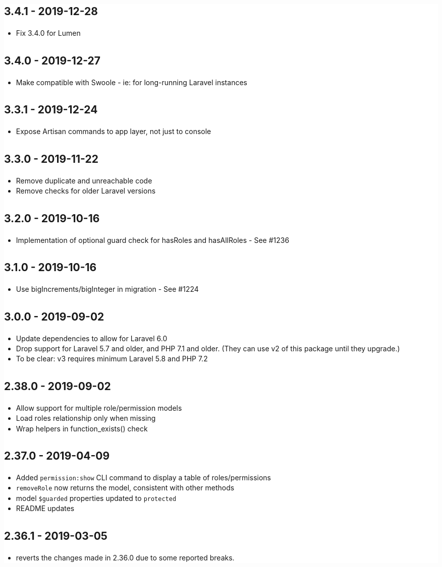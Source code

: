 ## 3.4.1 - 2019-12-28

- Fix 3.4.0 for Lumen

## 3.4.0 - 2019-12-27

- Make compatible with Swoole - ie: for long-running Laravel instances

## 3.3.1 - 2019-12-24

- Expose Artisan commands to app layer, not just to console

## 3.3.0 - 2019-11-22

- Remove duplicate and unreachable code
- Remove checks for older Laravel versions

## 3.2.0 - 2019-10-16

- Implementation of optional guard check for hasRoles and hasAllRoles - See #1236

## 3.1.0 - 2019-10-16

- Use bigIncrements/bigInteger in migration - See #1224

## 3.0.0 - 2019-09-02

- Update dependencies to allow for Laravel 6.0
- Drop support for Laravel 5.7 and older, and PHP 7.1 and older. (They can use v2 of this package until they upgrade.)
- To be clear: v3 requires minimum Laravel 5.8 and PHP 7.2

## 2.38.0 - 2019-09-02

- Allow support for multiple role/permission models
- Load roles relationship only when missing
- Wrap helpers in function_exists() check

## 2.37.0 - 2019-04-09

- Added `permission:show` CLI command to display a table of roles/permissions
- `removeRole` now returns the model, consistent with other methods
- model `$guarded` properties updated to `protected`
- README updates

## 2.36.1 - 2019-03-05

- reverts the changes made in 2.36.0 due to some reported breaks.
